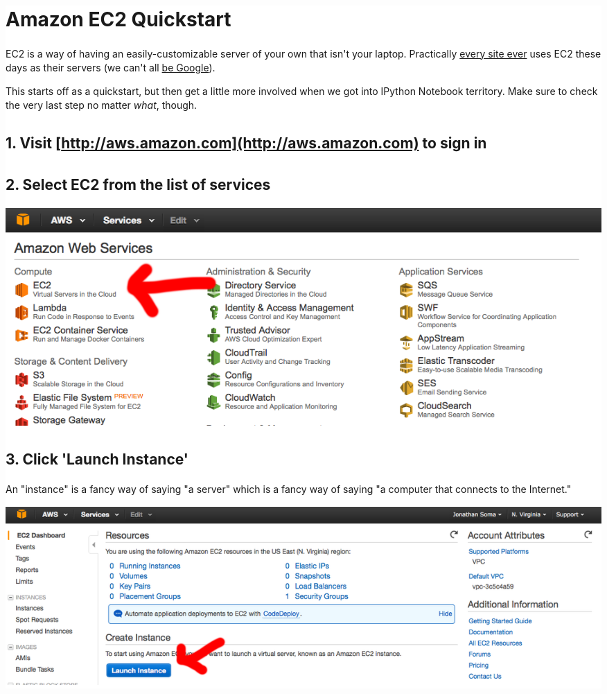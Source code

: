 # Amazon EC2 Quickstart

EC2 is a way of having an easily-customizable server of your own that isn't your laptop. Practically [every site ever](https://www.quora.com/What-are-the-largest-consumer-sites-that-run-on-EC2) uses EC2 these days as their servers (we can't all [be Google](http://news.sky.com/story/999358/inside-google-pictures-of-data-centres-released)).

This starts off as a quickstart, but then get a little more involved when we got into IPython Notebook territory. Make sure to check the very last step no matter *what*, though.

## 1. Visit [http://aws.amazon.com](http://aws.amazon.com) to sign in

## 2. Select EC2 from the list of services

![](images/aws-4-2.png)

## 3. Click 'Launch Instance'

An "instance" is a fancy way of saying "a server" which is a fancy way of saying "a computer that connects to the Internet."

![](images/aws-5.png)

